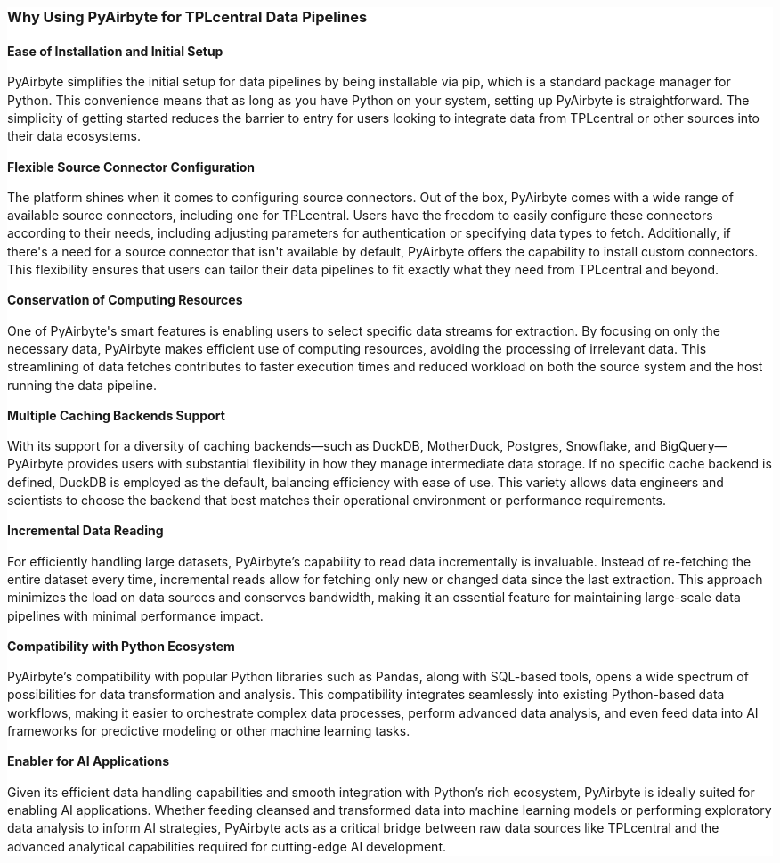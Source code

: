 ### Why Using PyAirbyte for TPLcentral Data Pipelines

**Ease of Installation and Initial Setup**

PyAirbyte simplifies the initial setup for data pipelines by being installable via pip, which is a standard package manager for Python. This convenience means that as long as you have Python on your system, setting up PyAirbyte is straightforward. The simplicity of getting started reduces the barrier to entry for users looking to integrate data from TPLcentral or other sources into their data ecosystems.

**Flexible Source Connector Configuration**

The platform shines when it comes to configuring source connectors. Out of the box, PyAirbyte comes with a wide range of available source connectors, including one for TPLcentral. Users have the freedom to easily configure these connectors according to their needs, including adjusting parameters for authentication or specifying data types to fetch. Additionally, if there's a need for a source connector that isn't available by default, PyAirbyte offers the capability to install custom connectors. This flexibility ensures that users can tailor their data pipelines to fit exactly what they need from TPLcentral and beyond.

**Conservation of Computing Resources**

One of PyAirbyte's smart features is enabling users to select specific data streams for extraction. By focusing on only the necessary data, PyAirbyte makes efficient use of computing resources, avoiding the processing of irrelevant data. This streamlining of data fetches contributes to faster execution times and reduced workload on both the source system and the host running the data pipeline.

**Multiple Caching Backends Support**

With its support for a diversity of caching backends—such as DuckDB, MotherDuck, Postgres, Snowflake, and BigQuery—PyAirbyte provides users with substantial flexibility in how they manage intermediate data storage. If no specific cache backend is defined, DuckDB is employed as the default, balancing efficiency with ease of use. This variety allows data engineers and scientists to choose the backend that best matches their operational environment or performance requirements.

**Incremental Data Reading**

For efficiently handling large datasets, PyAirbyte’s capability to read data incrementally is invaluable. Instead of re-fetching the entire dataset every time, incremental reads allow for fetching only new or changed data since the last extraction. This approach minimizes the load on data sources and conserves bandwidth, making it an essential feature for maintaining large-scale data pipelines with minimal performance impact.

**Compatibility with Python Ecosystem**

PyAirbyte’s compatibility with popular Python libraries such as Pandas, along with SQL-based tools, opens a wide spectrum of possibilities for data transformation and analysis. This compatibility integrates seamlessly into existing Python-based data workflows, making it easier to orchestrate complex data processes, perform advanced data analysis, and even feed data into AI frameworks for predictive modeling or other machine learning tasks.

**Enabler for AI Applications**

Given its efficient data handling capabilities and smooth integration with Python’s rich ecosystem, PyAirbyte is ideally suited for enabling AI applications. Whether feeding cleansed and transformed data into machine learning models or performing exploratory data analysis to inform AI strategies, PyAirbyte acts as a critical bridge between raw data sources like TPLcentral and the advanced analytical capabilities required for cutting-edge AI development.
